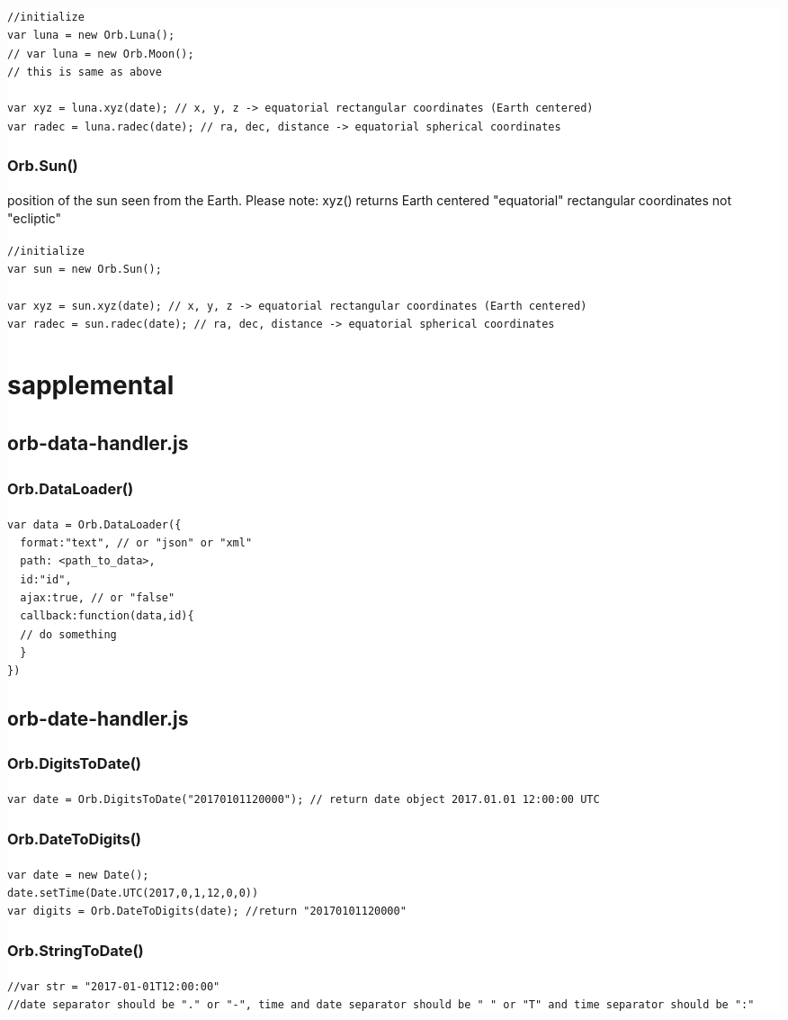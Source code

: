     //initialize
    var luna = new Orb.Luna();
    // var luna = new Orb.Moon();
    // this is same as above

    var xyz = luna.xyz(date); // x, y, z -> equatorial rectangular coordinates (Earth centered)
    var radec = luna.radec(date); // ra, dec, distance -> equatorial spherical coordinates

### Orb.Sun()
position of the sun seen from the Earth.
Please note: xyz() returns Earth centered "equatorial" rectangular coordinates not "ecliptic"

    //initialize
    var sun = new Orb.Sun();

    var xyz = sun.xyz(date); // x, y, z -> equatorial rectangular coordinates (Earth centered)
    var radec = sun.radec(date); // ra, dec, distance -> equatorial spherical coordinates


# sapplemental

## orb-data-handler.js
### Orb.DataLoader()

    var data = Orb.DataLoader({
      format:"text", // or "json" or "xml"
      path: <path_to_data>,
      id:"id",
      ajax:true, // or "false"
      callback:function(data,id){
      // do something
      }
    })

## orb-date-handler.js
### Orb.DigitsToDate()

    var date = Orb.DigitsToDate("20170101120000"); // return date object 2017.01.01 12:00:00 UTC

### Orb.DateToDigits()

    var date = new Date();
    date.setTime(Date.UTC(2017,0,1,12,0,0))    
    var digits = Orb.DateToDigits(date); //return "20170101120000"

### Orb.StringToDate()

    //var str = "2017-01-01T12:00:00"    
    //date separator should be "." or "-", time and date separator should be " " or "T" and time separator should be ":"
